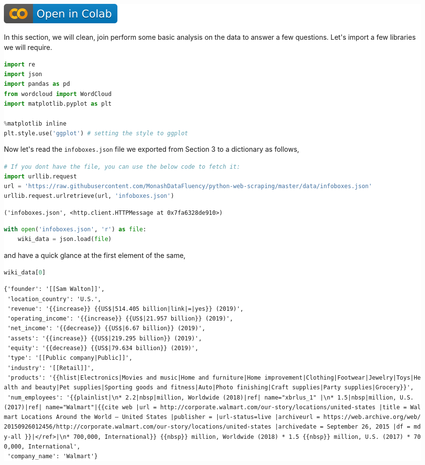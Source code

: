 [![Open In Colab](../images/colab-badge.svg)](https://colab.research.google.com/github/MonashDataFluency/python-web-scraping/blob/master/notebooks/section-4-wrangling-and-analysis.ipynb)

In this section, we will clean, join perform some basic analysis on the data to answer a few questions. Let's import a few libraries we will require.


```python
import re 
import json
import pandas as pd
from wordcloud import WordCloud
import matplotlib.pyplot as plt

%matplotlib inline
plt.style.use('ggplot') # setting the style to ggplot
```

Now let's read the `infoboxes.json` file we exported from Section 3 to a dictionary as follows,


```python
# If you dont have the file, you can use the below code to fetch it:
import urllib.request
url = 'https://raw.githubusercontent.com/MonashDataFluency/python-web-scraping/master/data/infoboxes.json'
urllib.request.urlretrieve(url, 'infoboxes.json')
```




    ('infoboxes.json', <http.client.HTTPMessage at 0x7fa6328de910>)




```python
with open('infoboxes.json', 'r') as file:
    wiki_data = json.load(file)
```

and have a quick glance at the first element of the same,


```python
wiki_data[0]
```




    {'founder': '[[Sam Walton]]',
     'location_country': 'U.S.',
     'revenue': '{{increase}} {{US$|514.405 billion|link|=|yes}} (2019)',
     'operating_income': '{{increase}} {{US$|21.957 billion}} (2019)',
     'net_income': '{{decrease}} {{US$|6.67 billion}} (2019)',
     'assets': '{{increase}} {{US$|219.295 billion}} (2019)',
     'equity': '{{decrease}} {{US$|79.634 billion}} (2019)',
     'type': '[[Public company|Public]]',
     'industry': '[[Retail]]',
     'products': '{{hlist|Electronics|Movies and music|Home and furniture|Home improvement|Clothing|Footwear|Jewelry|Toys|Health and beauty|Pet supplies|Sporting goods and fitness|Auto|Photo finishing|Craft supplies|Party supplies|Grocery}}',
     'num_employees': '{{plainlist|\n* 2.2|nbsp|million, Worldwide (2018)|ref| name="xbrlus_1" |\n* 1.5|nbsp|million, U.S. (2017)|ref| name="Walmart"|{{cite web |url = http://corporate.walmart.com/our-story/locations/united-states |title = Walmart Locations Around the World – United States |publisher = |url-status=live |archiveurl = https://web.archive.org/web/20150926012456/http://corporate.walmart.com/our-story/locations/united-states |archivedate = September 26, 2015 |df = mdy-all }}|</ref>|\n* 700,000, International}} {{nbsp}} million, Worldwide (2018) * 1.5 {{nbsp}} million, U.S. (2017) * 700,000, International',
     'company_name': 'Walmart'}
